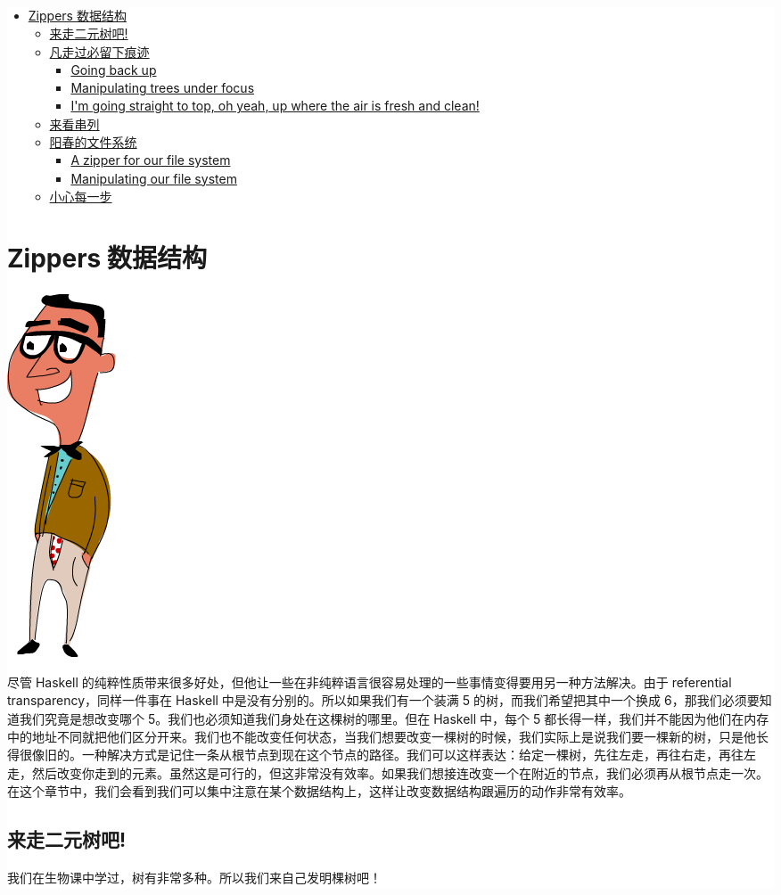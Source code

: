

- [Zippers 数据结构](#zippers-数据结构)
	- [来走二元树吧!](#来走二元树吧)
	- [凡走过必留下痕迹](#凡走过必留下痕迹)
		- [Going back up](#going-back-up)
		- [Manipulating trees under focus](#manipulating-trees-under-focus)
		- [I'm going straight to top, oh yeah, up where the air is fresh and clean!](#im-going-straight-to-top-oh-yeah-up-where-the-air-is-fresh-and-clean)
	- [来看串列](#来看串列)
	- [阳春的文件系统](#阳春的文件系统)
		- [A zipper for our file system](#a-zipper-for-our-file-system)
		- [Manipulating our file system](#manipulating-our-file-system)
	- [小心每一步](#小心每一步)



# Zippers 数据结构

![](60sdude.png)

尽管 Haskell 的纯粹性质带来很多好处，但他让一些在非纯粹语言很容易处理的一些事情变得要用另一种方法解决。由于 referential transparency，同样一件事在 Haskell 中是没有分别的。所以如果我们有一个装满 5 的树，而我们希望把其中一个换成 6，那我们必须要知道我们究竟是想改变哪个 5。我们也必须知道我们身处在这棵树的哪里。但在 Haskell 中，每个 5 都长得一样，我们并不能因为他们在内存中的地址不同就把他们区分开来。我们也不能改变任何状态，当我们想要改变一棵树的时候，我们实际上是说我们要一棵新的树，只是他长得很像旧的。一种解决方式是记住一条从根节点到现在这个节点的路径。我们可以这样表达：给定一棵树，先往左走，再往右走，再往左走，然后改变你走到的元素。虽然这是可行的，但这非常没有效率。如果我们想接连改变一个在附近的节点，我们必须再从根节点走一次。在这个章节中，我们会看到我们可以集中注意在某个数据结构上，这样让改变数据结构跟遍历的动作非常有效率。


## 来走二元树吧!

我们在生物课中学过，树有非常多种。所以我们来自己发明棵树吧！
